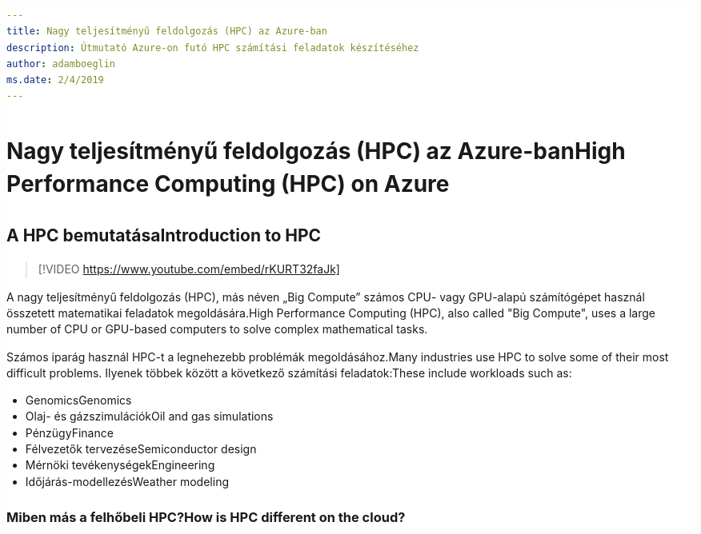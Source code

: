 ```yaml
---
title: Nagy teljesítményű feldolgozás (HPC) az Azure-ban
description: Útmutató Azure-on futó HPC számítási feladatok készítéséhez
author: adamboeglin
ms.date: 2/4/2019
---
```




# <a name="high-performance-computing-hpc-on-azure"></a><span data-ttu-id="2be4f-103">Nagy teljesítményű feldolgozás (HPC) az Azure-ban</span><span class="sxs-lookup"><span data-stu-id="2be4f-103">High Performance Computing (HPC) on Azure</span></span>

## <a name="introduction-to-hpc"></a><span data-ttu-id="2be4f-104">A HPC bemutatása</span><span class="sxs-lookup"><span data-stu-id="2be4f-104">Introduction to HPC</span></span>



> [!VIDEO https://www.youtube.com/embed/rKURT32faJk]



<span data-ttu-id="2be4f-105">A nagy teljesítményű feldolgozás (HPC), más néven „Big Compute” számos CPU- vagy GPU-alapú számítógépet használ összetett matematikai feladatok megoldására.</span><span class="sxs-lookup"><span data-stu-id="2be4f-105">High Performance Computing (HPC), also called "Big Compute", uses a large number of CPU or GPU-based computers to solve complex mathematical tasks.</span></span>

<span data-ttu-id="2be4f-106">Számos iparág használ HPC-t a legnehezebb problémák megoldásához.</span><span class="sxs-lookup"><span data-stu-id="2be4f-106">Many industries use HPC to solve some of their most difficult problems.</span></span>  <span data-ttu-id="2be4f-107">Ilyenek többek között a következő számítási feladatok:</span><span class="sxs-lookup"><span data-stu-id="2be4f-107">These include workloads such as:</span></span>

- <span data-ttu-id="2be4f-108">Genomics</span><span class="sxs-lookup"><span data-stu-id="2be4f-108">Genomics</span></span>
- <span data-ttu-id="2be4f-109">Olaj- és gázszimulációk</span><span class="sxs-lookup"><span data-stu-id="2be4f-109">Oil and gas simulations</span></span>
- <span data-ttu-id="2be4f-110">Pénzügy</span><span class="sxs-lookup"><span data-stu-id="2be4f-110">Finance</span></span>
- <span data-ttu-id="2be4f-111">Félvezetők tervezése</span><span class="sxs-lookup"><span data-stu-id="2be4f-111">Semiconductor design</span></span>
- <span data-ttu-id="2be4f-112">Mérnöki tevékenységek</span><span class="sxs-lookup"><span data-stu-id="2be4f-112">Engineering</span></span>
- <span data-ttu-id="2be4f-113">Időjárás-modellezés</span><span class="sxs-lookup"><span data-stu-id="2be4f-113">Weather modeling</span></span>

### <a name="how-is-hpc-different-on-the-cloud"></a><span data-ttu-id="2be4f-114">Miben más a felhőbeli HPC?</span><span class="sxs-lookup"><span data-stu-id="2be4f-114">How is HPC different on the cloud?</span></span>
